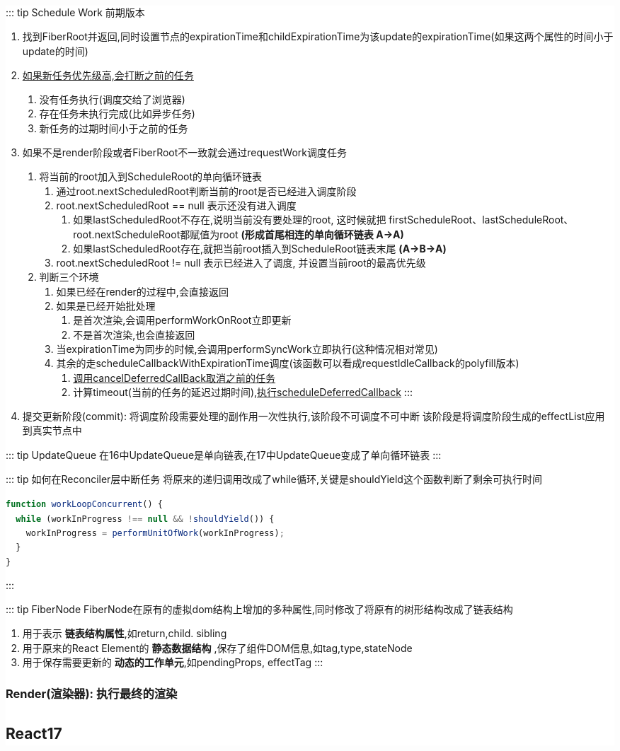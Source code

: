 ::: tip Schedule Work
前期版本
1. 找到FiberRoot并返回,同时设置节点的expirationTime和childExpirationTime为该update的expirationTime(如果这两个属性的时间小于update的时间)
2. [如果新任务优先级高,会打断之前的任务](https://github.com/facebook/react/blob/487f4bf2ee7c86176637544c5473328f96ca0ba2/packages/react-reconciler/src/ReactFiberScheduler.js#L1873)
   1. 没有任务执行(调度交给了浏览器)
   2. 存在任务未执行完成(比如异步任务)
   3. 新任务的过期时间小于之前的任务
3. 如果不是render阶段或者FiberRoot不一致就会通过requestWork调度任务
   1. 将当前的root加入到ScheduleRoot的单向循环链表
      1. 通过root.nextScheduledRoot判断当前的root是否已经进入调度阶段
      2. root.nextScheduledRoot == null 表示还没有进入调度
         1. 如果lastScheduledRoot不存在,说明当前没有要处理的root, 这时候就把 firstScheduleRoot、lastScheduleRoot、root.nextScheduleRoot都赋值为root __(形成首尾相连的单向循环链表 A->A)__
         2. 如果lastScheduledRoot存在,就把当前root插入到ScheduleRoot链表末尾 __(A->B->A)__
      3. root.nextScheduledRoot != null 表示已经进入了调度, 并设置当前root的最高优先级
    2. 判断三个环境
       1. 如果已经在render的过程中,会直接返回
       2. 如果是已经开始批处理
          1. 是首次渲染,会调用performWorkOnRoot立即更新
          2. 不是首次渲染,也会直接返回
       3. 当expirationTime为同步的时候,会调用performSyncWork立即执行(这种情况相对常见)
       4. 其余的走scheduleCallbackWithExpirationTime调度(该函数可以看成requestIdleCallback的polyfill版本)
             1. [调用cancelDeferredCallBack取消之前的任务](https://github.com/facebook/react/blob/487f4bf2ee7c86176637544c5473328f96ca0ba2/packages/react-reconciler/src/ReactFiberScheduler.js#L1966)
             2. 计算timeout(当前的任务的延迟过期时间),[执行scheduleDeferredCallback](https://github.com/facebook/react/blob/487f4bf2ee7c86176637544c5473328f96ca0ba2/packages/scheduler/src/Scheduler.js#L317)
:::

11. 提交更新阶段(commit): 将调度阶段需要处理的副作用一次性执行,该阶段不可调度不可中断
该阶段是将调度阶段生成的effectList应用到真实节点中


::: tip UpdateQueue
在16中UpdateQueue是单向链表,在17中UpdateQueue变成了单向循环链表
:::




::: tip 如何在Reconciler层中断任务
将原来的递归调用改成了while循环,关键是shouldYield这个函数判断了剩余可执行时间
```js
function workLoopConcurrent() {
  while (workInProgress !== null && !shouldYield()) {
    workInProgress = performUnitOfWork(workInProgress);
  }
}
```
:::

::: tip FiberNode
FiberNode在原有的虚拟dom结构上增加的多种属性,同时修改了将原有的树形结构改成了链表结构
1. 用于表示 __链表结构属性__,如return,child. sibling
2. 用于原来的React Element的 __静态数据结构__ ,保存了组件DOM信息,如tag,type,stateNode
3. 用于保存需要更新的 __动态的工作单元__,如pendingProps, effectTag
:::



### Render(渲染器): 执行最终的渲染


## React17
